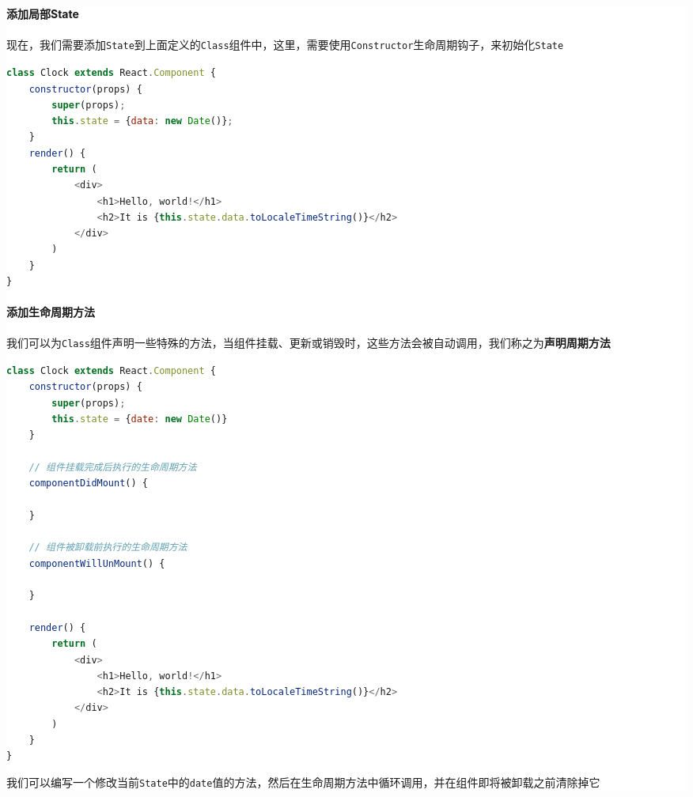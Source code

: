 #### 添加局部State

现在，我们需要添加`State`到上面定义的`Class`组件中，这里，需要使用`Constructor`生命周期钩子，来初始化`State`

```javascript
class Clock extends React.Component {
	constructor(props) {
		super(props);
		this.state = {data: new Date()};
	}
	render() {
		return (
			<div>
				<h1>Hello, world!</h1>
				<h2>It is {this.state.data.toLocaleTimeString()}</h2>
			</div>
		)
	}
}
```

#### 添加生命周期方法

我们可以为`Class`组件声明一些特殊的方法，当组件挂载、更新或销毁时，这些方法会被自动调用，我们称之为**声明周期方法**

```javascript
class Clock extends React.Component {
	constructor(props) {
		super(props);
		this.state = {date: new Date()}
	}

	// 组件挂载完成后执行的生命周期方法
	componentDidMount() {

	}

	// 组件被卸载前执行的生命周期方法
	componentWillUnMount() {

	}

	render() {
		return (
			<div>
				<h1>Hello, world!</h1>
				<h2>It is {this.state.data.toLocaleTimeString()}</h2>
			</div>
		)
	}
}
```

我们可以编写一个修改当前`State`中的`date`值的方法，然后在生命周期方法中循环调用，并在组件即将被卸载之前清除掉它
